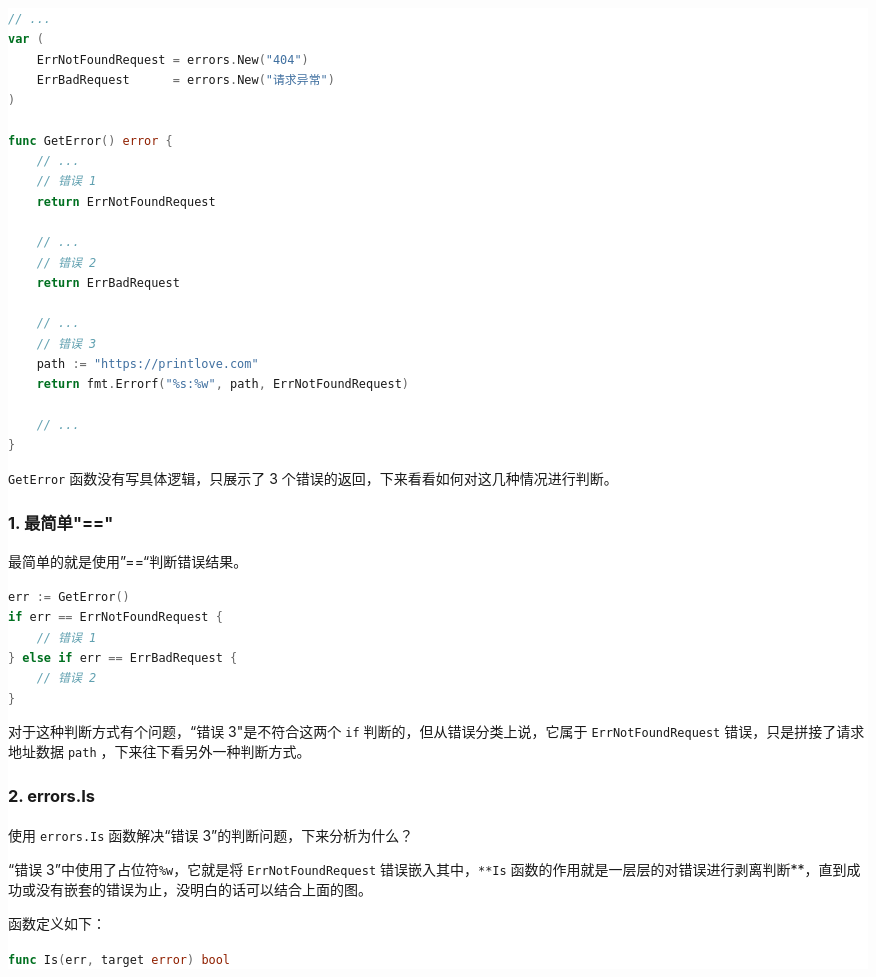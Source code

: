 ```go
// ...
var (
	ErrNotFoundRequest = errors.New("404")
	ErrBadRequest      = errors.New("请求异常")
)

func GetError() error {
	// ...
	// 错误 1
	return ErrNotFoundRequest

	// ...
	// 错误 2
	return ErrBadRequest

	// ...
	// 错误 3
	path := "https://printlove.com"
	return fmt.Errorf("%s:%w", path, ErrNotFoundRequest)

	// ...
}
```

`GetError` 函数没有写具体逻辑，只展示了 3 个错误的返回，下来看看如何对这几种情况进行判断。

### 1. 最简单"=="

最简单的就是使用”==“判断错误结果。

```go
err := GetError()
if err == ErrNotFoundRequest {
	// 错误 1
} else if err == ErrBadRequest {
	// 错误 2
}
```

对于这种判断方式有个问题，“错误 3"是不符合这两个 `if` 判断的，但从错误分类上说，它属于 `ErrNotFoundRequest` 错误，只是拼接了请求地址数据 `path` ，下来往下看另外一种判断方式。

### 2. errors.Is

使用 `errors.Is` 函数解决“错误 3”的判断问题，下来分析为什么？

“错误 3”中使用了占位符`%w`，它就是将  `ErrNotFoundRequest` 错误嵌入其中，`**Is` 函数的作用就是一层层的对错误进行剥离判断**，直到成功或没有嵌套的错误为止，没明白的话可以结合上面的图。

函数定义如下：

```go
func Is(err, target error) bool
```
